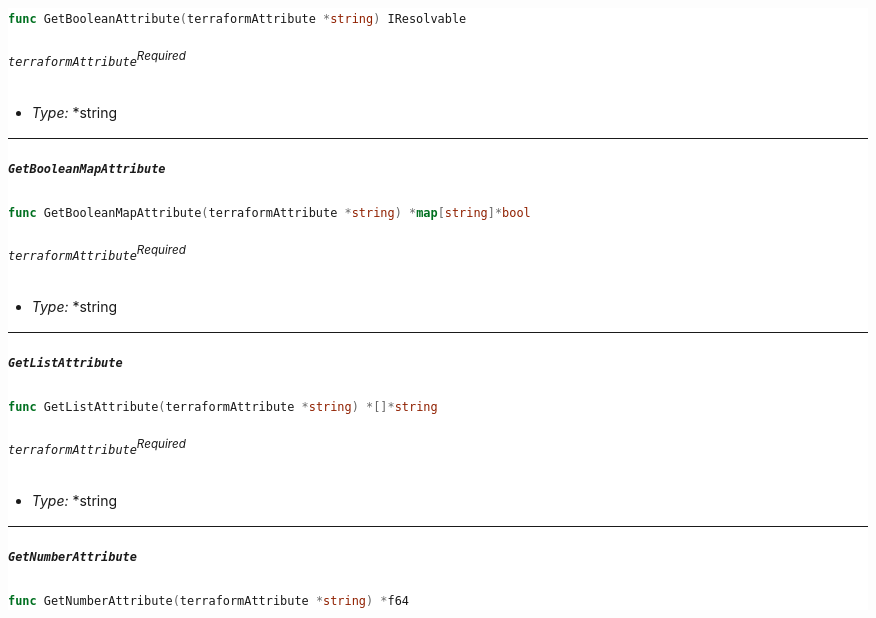 ```go
func GetBooleanAttribute(terraformAttribute *string) IResolvable
```

###### `terraformAttribute`<sup>Required</sup> <a name="terraformAttribute" id="rhizo-co-terraform-provider-oci.dataOciDataLabelingServiceDatasets.DataOciDataLabelingServiceDatasets.getBooleanAttribute.parameter.terraformAttribute"></a>

- *Type:* *string

---

##### `GetBooleanMapAttribute` <a name="GetBooleanMapAttribute" id="rhizo-co-terraform-provider-oci.dataOciDataLabelingServiceDatasets.DataOciDataLabelingServiceDatasets.getBooleanMapAttribute"></a>

```go
func GetBooleanMapAttribute(terraformAttribute *string) *map[string]*bool
```

###### `terraformAttribute`<sup>Required</sup> <a name="terraformAttribute" id="rhizo-co-terraform-provider-oci.dataOciDataLabelingServiceDatasets.DataOciDataLabelingServiceDatasets.getBooleanMapAttribute.parameter.terraformAttribute"></a>

- *Type:* *string

---

##### `GetListAttribute` <a name="GetListAttribute" id="rhizo-co-terraform-provider-oci.dataOciDataLabelingServiceDatasets.DataOciDataLabelingServiceDatasets.getListAttribute"></a>

```go
func GetListAttribute(terraformAttribute *string) *[]*string
```

###### `terraformAttribute`<sup>Required</sup> <a name="terraformAttribute" id="rhizo-co-terraform-provider-oci.dataOciDataLabelingServiceDatasets.DataOciDataLabelingServiceDatasets.getListAttribute.parameter.terraformAttribute"></a>

- *Type:* *string

---

##### `GetNumberAttribute` <a name="GetNumberAttribute" id="rhizo-co-terraform-provider-oci.dataOciDataLabelingServiceDatasets.DataOciDataLabelingServiceDatasets.getNumberAttribute"></a>

```go
func GetNumberAttribute(terraformAttribute *string) *f64
```
